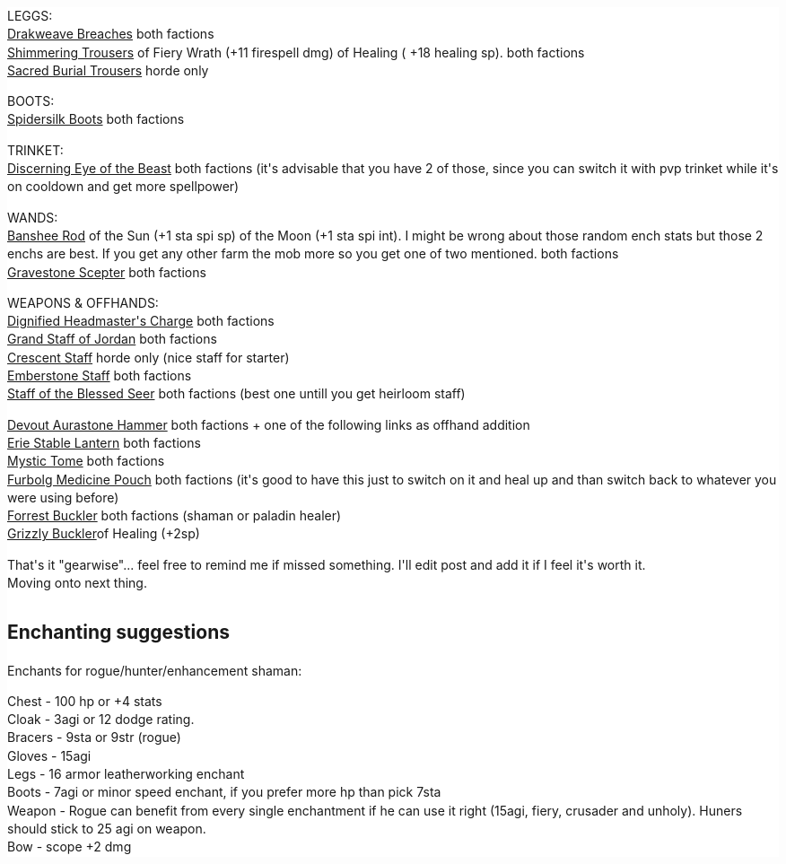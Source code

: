 LEGGS:  
[Drakweave Breaches](https://wowgaming.altervista.org/aowow/?item=12987) both factions  
[Shimmering Trousers](https://wowgaming.altervista.org/aowow/?item=6568) of Fiery Wrath (+11 firespell dmg) of Healing ( +18 healing sp). both factions  
[Sacred Burial Trousers](https://wowgaming.altervista.org/aowow/?item=6282) horde only  

BOOTS:  
[Spidersilk Boots](https://wowgaming.altervista.org/aowow/?item=4320) both factions  
  
TRINKET:  
[Discerning Eye of the Beast](https://wowgaming.altervista.org/aowow/?item=42992) both factions (it's advisable that you have 2 of those, since you can switch it with pvp trinket while it's on cooldown and get more spellpower)  

WANDS:  
[Banshee Rod](https://wowgaming.altervista.org/aowow/?item=31270) of the Sun (+1 sta spi sp) of the Moon (+1 sta spi int). I might be wrong about those random ench stats but those 2 enchs are best. If you get any other farm the mob more so you get one of two mentioned. both factions  
[Gravestone Scepter](https://wowgaming.altervista.org/aowow/?item=7001) both factions  
  
WEAPONS & OFFHANDS:  
[Dignified Headmaster's Charge](https://wowgaming.altervista.org/aowow/?item=42947) both factions  
[Grand Staff of Jordan](https://wowgaming.altervista.org/aowow/?item=44095) both factions  
[Crescent Staff](https://wowgaming.altervista.org/aowow/?item=6505) horde only (nice staff for starter)  
[Emberstone Staff](https://wowgaming.altervista.org/aowow/?item=5201) both factions  
[Staff of the Blessed Seer](https://wowgaming.altervista.org/aowow/?item=2271) both factions (best one untill you get heirloom staff)  

[Devout Aurastone Hammer](https://wowgaming.altervista.org/aowow/?item=42948) both factions + one of the following links as offhand addition  
[Erie Stable Lantern](https://wowgaming.altervista.org/aowow/?item=6341) both factions  
[Mystic Tome](https://wowgaming.altervista.org/aowow/?item=43515) both factions  
[Furbolg Medicine Pouch](https://wowgaming.altervista.org/aowow/?item=16768) both factions (it's good to have this just to switch on it and heal up and than switch back to whatever you were using before)  
[Forrest Buckler](https://wowgaming.altervista.org/aowow/?item=6383) both factions (shaman or paladin healer)  
[Grizzly Buckler](https://wowgaming.altervista.org/aowow/?item=15298)of Healing (+2sp)  

That's it "gearwise"... feel free to remind me if missed something. I'll edit post and add it if I feel it's worth it.  
Moving onto next thing.  


## Enchanting suggestions
  
Enchants for rogue/hunter/enhancement shaman:  

Chest - 100 hp or +4 stats  
Cloak - 3agi or 12 dodge rating.  
Bracers - 9sta or 9str (rogue)  
Gloves - 15agi  
Legs - 16 armor leatherworking enchant  
Boots - 7agi or minor speed enchant, if you prefer more hp than pick 7sta  
Weapon - Rogue can benefit from every single enchantment if he can use it right (15agi, fiery, crusader and unholy). Huners should stick to 25 agi on weapon.  
Bow - scope +2 dmg  
